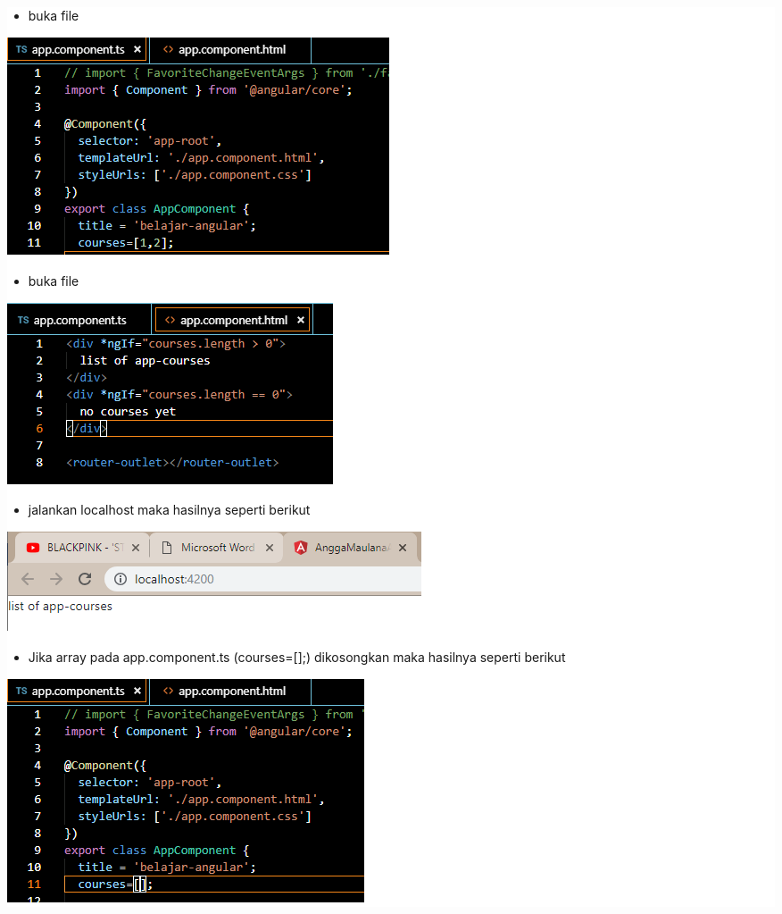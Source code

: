 -   buka file

![](media/c2d4c4d74628a35ca6f6a663c335b149.png)

-   buka file

![](media/4323d1e2ffb3430076bac8ce0401a24f.png)

-   jalankan localhost maka hasilnya seperti berikut

![](media/af682c1156e823221ffc01c0a9fe5968.png)

-   Jika array pada app.component.ts (courses=[];) dikosongkan maka hasilnya
    seperti berikut

![](media/a66c6eb8d73fe01c96783ebb78312c6a.png)
